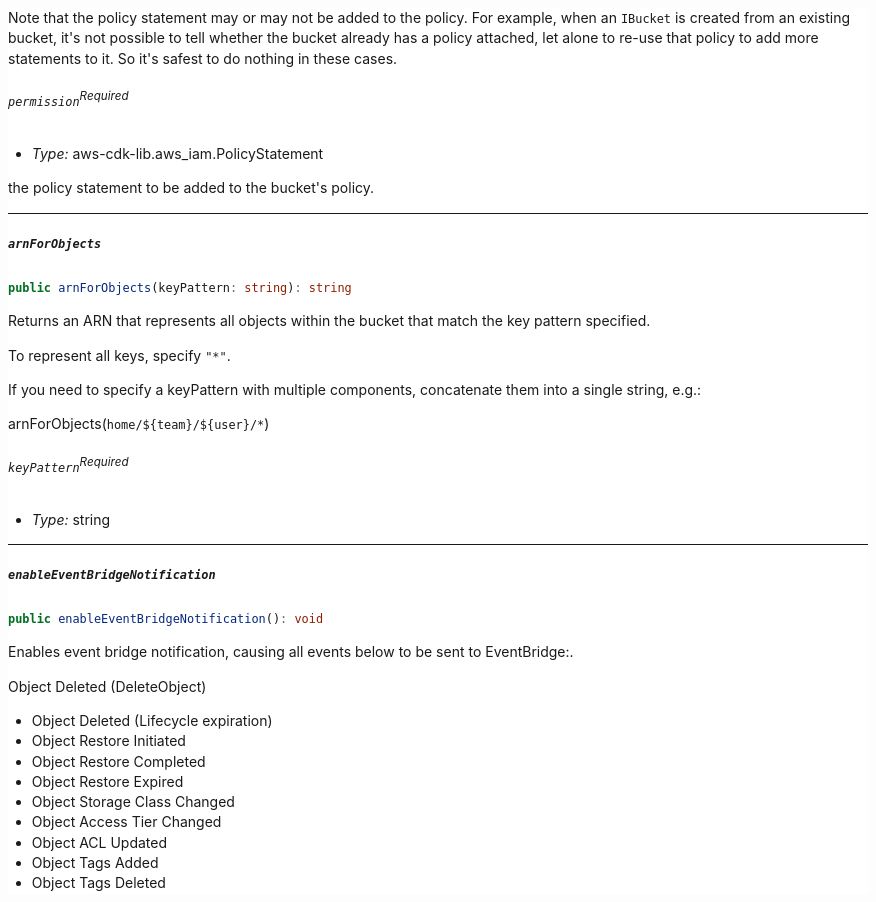 Note that the policy statement may or may not be added to the policy.
For example, when an `IBucket` is created from an existing bucket,
it's not possible to tell whether the bucket already has a policy
attached, let alone to re-use that policy to add more statements to it.
So it's safest to do nothing in these cases.

###### `permission`<sup>Required</sup> <a name="permission" id="@gammarers/aws-secure-cloudfront-origin-bucket.SecureCloudFrontOriginBucket.addToResourcePolicy.parameter.permission"></a>

- *Type:* aws-cdk-lib.aws_iam.PolicyStatement

the policy statement to be added to the bucket's policy.

---

##### `arnForObjects` <a name="arnForObjects" id="@gammarers/aws-secure-cloudfront-origin-bucket.SecureCloudFrontOriginBucket.arnForObjects"></a>

```typescript
public arnForObjects(keyPattern: string): string
```

Returns an ARN that represents all objects within the bucket that match the key pattern specified.

To represent all keys, specify ``"*"``.

If you need to specify a keyPattern with multiple components, concatenate them into a single string, e.g.:

  arnForObjects(`home/${team}/${user}/*`)

###### `keyPattern`<sup>Required</sup> <a name="keyPattern" id="@gammarers/aws-secure-cloudfront-origin-bucket.SecureCloudFrontOriginBucket.arnForObjects.parameter.keyPattern"></a>

- *Type:* string

---

##### `enableEventBridgeNotification` <a name="enableEventBridgeNotification" id="@gammarers/aws-secure-cloudfront-origin-bucket.SecureCloudFrontOriginBucket.enableEventBridgeNotification"></a>

```typescript
public enableEventBridgeNotification(): void
```

Enables event bridge notification, causing all events below to be sent to EventBridge:.

Object Deleted (DeleteObject)
- Object Deleted (Lifecycle expiration)
- Object Restore Initiated
- Object Restore Completed
- Object Restore Expired
- Object Storage Class Changed
- Object Access Tier Changed
- Object ACL Updated
- Object Tags Added
- Object Tags Deleted
